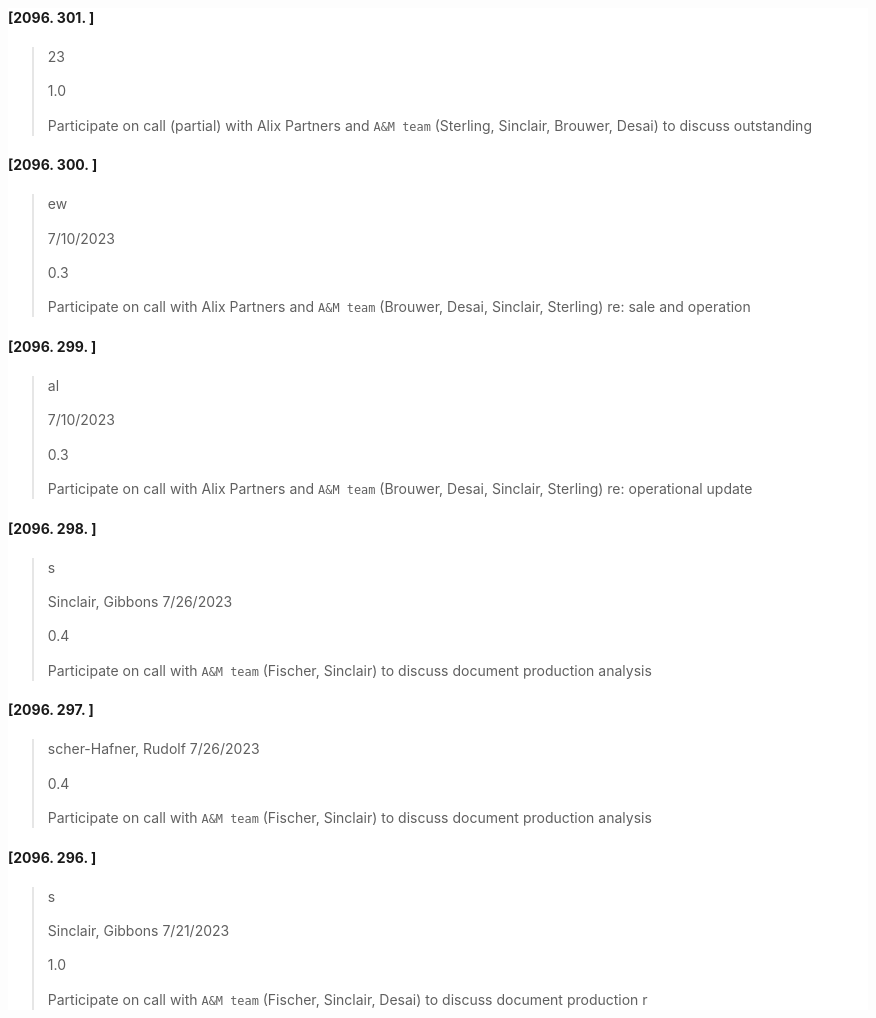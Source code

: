 #### [2096. 301. ]
> 23
> 
> 1.0
> 
> Participate on call \(partial\) with Alix Partners and `A&M team` \(Sterling, Sinclair, Brouwer, Desai\) to discuss outstanding

#### [2096. 300. ]
> ew
> 
> 7/10/2023
> 
> 0.3
> 
> Participate on call with Alix Partners and `A&M team` \(Brouwer, Desai, Sinclair, Sterling\) re: sale and operation

#### [2096. 299. ]
> al
> 
> 7/10/2023
> 
> 0.3
> 
> Participate on call with Alix Partners and `A&M team` \(Brouwer, Desai, Sinclair, Sterling\) re: operational update

#### [2096. 298. ]
> s
> 
>  Sinclair, Gibbons 7/26/2023
> 
> 0.4
> 
> Participate on call with `A&M team` \(Fischer, Sinclair\) to discuss document production analysis

#### [2096. 297. ]
> scher-Hafner, Rudolf 7/26/2023
> 
> 0.4
> 
> Participate on call with `A&M team` \(Fischer, Sinclair\) to discuss document production analysis

#### [2096. 296. ]
> s
> 
>  Sinclair, Gibbons 7/21/2023
> 
> 1.0
> 
> Participate on call with `A&M team` \(Fischer, Sinclair, Desai\) to discuss document production r
